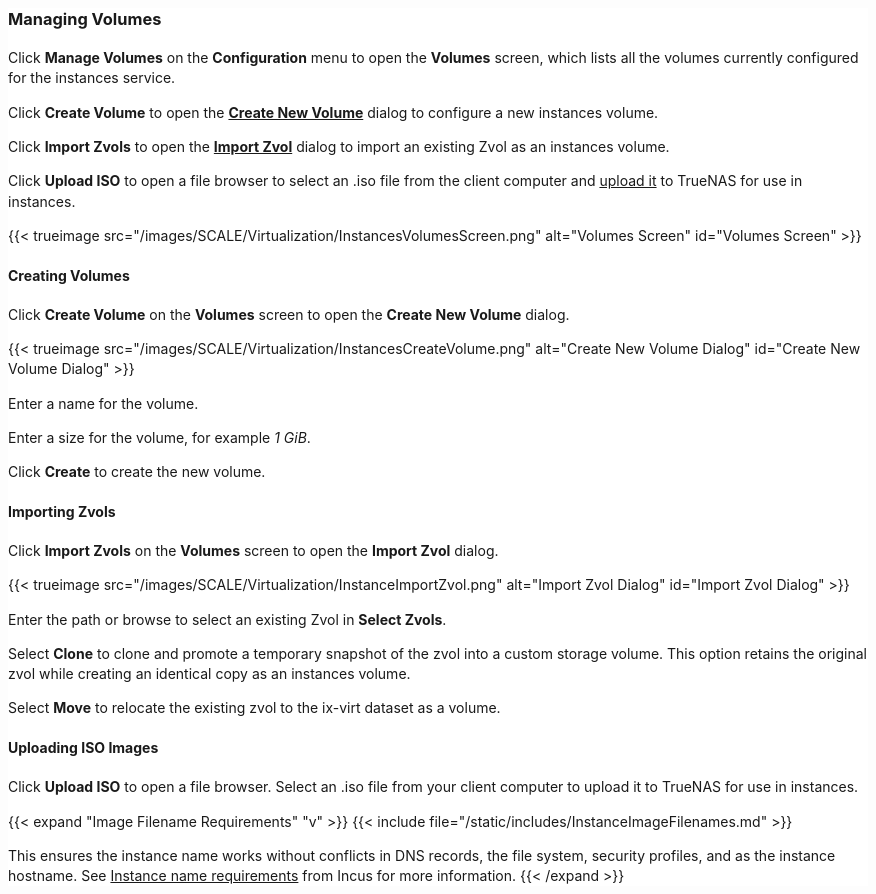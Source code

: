 ### Managing Volumes

Click **Manage Volumes** on the **Configuration** menu to open the **Volumes** screen, which lists all the volumes currently configured for the instances service.

Click **Create Volume** to open the [**Create New Volume**](#creating-volumes) dialog to configure a new instances volume.

Click **Import Zvols** to open the [**Import Zvol**](#importing-zvols) dialog to import an existing Zvol as an instances volume.

Click **Upload ISO** to open a file browser to select an <file>.iso</file> file from the client computer and [upload it](#uploading-iso-images) to TrueNAS for use in instances.

{{< trueimage src="/images/SCALE/Virtualization/InstancesVolumesScreen.png" alt="Volumes Screen" id="Volumes Screen" >}}

#### Creating Volumes

Click **Create Volume** on the **Volumes** screen to open the **Create New Volume** dialog.

{{< trueimage src="/images/SCALE/Virtualization/InstancesCreateVolume.png" alt="Create New Volume Dialog" id="Create New Volume Dialog" >}}

Enter a name for the volume.

Enter a size for the volume, for example *1 GiB*.

Click **Create** to create the new volume.

#### Importing Zvols

Click **Import Zvols** on the **Volumes** screen to open the **Import Zvol** dialog.

{{< trueimage src="/images/SCALE/Virtualization/InstanceImportZvol.png" alt="Import Zvol Dialog" id="Import Zvol Dialog" >}}

Enter the path or browse to select an existing Zvol in **Select Zvols**.

Select **Clone** to clone and promote a temporary snapshot of the zvol into a custom storage volume.
This option retains the original zvol while creating an identical copy as an instances volume.

Select **Move** to relocate the existing zvol to the ix-virt dataset as a volume.

#### Uploading ISO Images

Click **Upload ISO** to open a file browser.
Select an <file>.iso</file> file from your client computer to upload it to TrueNAS for use in instances.

{{< expand "Image Filename Requirements" "v" >}}
{{< include file="/static/includes/InstanceImageFilenames.md" >}}

This ensures the instance name works without conflicts in DNS records, the file system, security profiles, and as the instance hostname.
See [Instance name requirements](https://linuxcontainers.org/incus/docs/main/reference/instance_properties/#instance-name-requirements) from Incus for more information.
{{< /expand >}}
